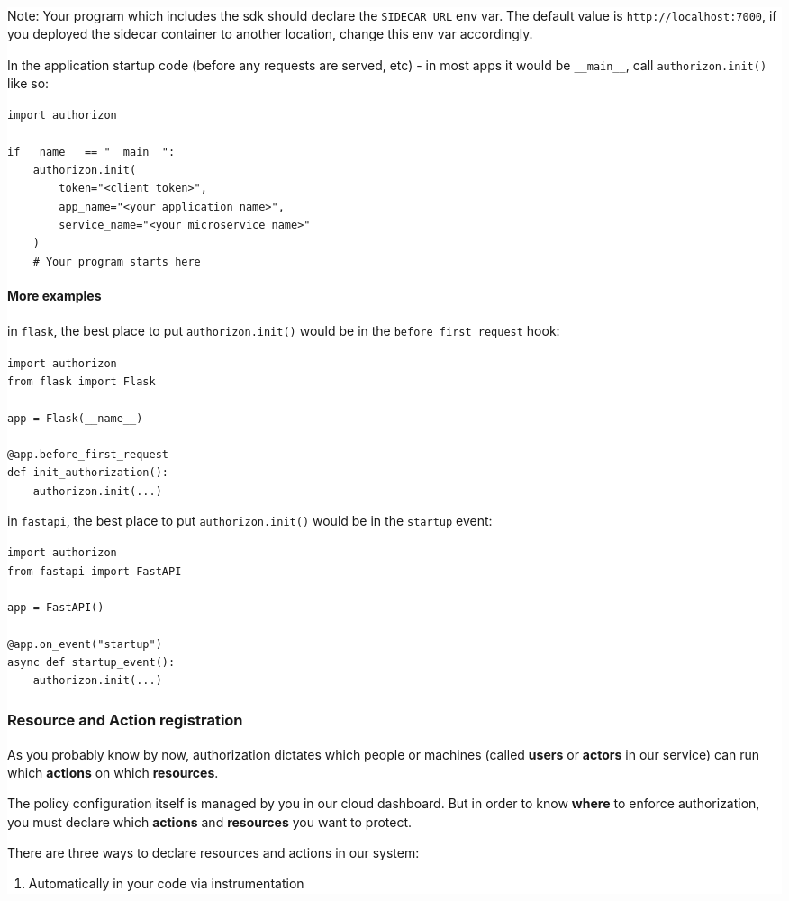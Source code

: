 Note: Your program which includes the sdk should declare the `SIDECAR_URL` env var.
The default value is `http://localhost:7000`, if you deployed the sidecar container to another location, change this env var accordingly.

In the application startup code (before any requests are served, etc) - in most apps it would be `__main__`, call `authorizon.init()` like so:
```
import authorizon

if __name__ == "__main__":
    authorizon.init(
        token="<client_token>",
        app_name="<your application name>",
        service_name="<your microservice name>"
    )
    # Your program starts here
```

#### **More examples**
in `flask`, the best place to put `authorizon.init()` would be in the `before_first_request` hook:
```
import authorizon
from flask import Flask

app = Flask(__name__)

@app.before_first_request
def init_authorization():
    authorizon.init(...)
```

in `fastapi`, the best place to put `authorizon.init()` would be in the `startup` event:
```
import authorizon
from fastapi import FastAPI

app = FastAPI()

@app.on_event("startup")
async def startup_event():
    authorizon.init(...)
```

### Resource and Action registration
As you probably know by now, authorization dictates which people or machines (called **users** or **actors** in our service) can run which **actions** on which **resources**.

The policy configuration itself is managed by you in our cloud dashboard. But in order to know **where** to enforce authorization, you must declare which **actions** and **resources** you want to protect.

There are three ways to declare resources and actions in our system:

1. Automatically in your code via instrumentation
